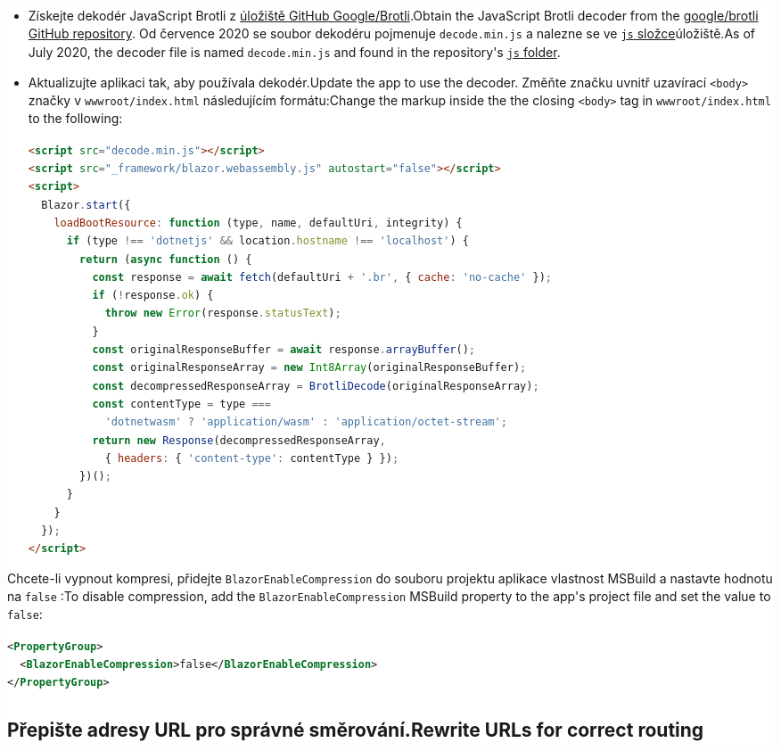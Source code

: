   * <span data-ttu-id="db3b6-123">Získejte dekodér JavaScript Brotli z [úložiště GitHub Google/Brotli](https://github.com/google/brotli).</span><span class="sxs-lookup"><span data-stu-id="db3b6-123">Obtain the JavaScript Brotli decoder from the [google/brotli GitHub repository](https://github.com/google/brotli).</span></span> <span data-ttu-id="db3b6-124">Od července 2020 se soubor dekodéru pojmenuje `decode.min.js` a nalezne se ve [ `js` složce](https://github.com/google/brotli/tree/master/js)úložiště.</span><span class="sxs-lookup"><span data-stu-id="db3b6-124">As of July 2020, the decoder file is named `decode.min.js` and found in the repository's [`js` folder](https://github.com/google/brotli/tree/master/js).</span></span>
  * <span data-ttu-id="db3b6-125">Aktualizujte aplikaci tak, aby používala dekodér.</span><span class="sxs-lookup"><span data-stu-id="db3b6-125">Update the app to use the decoder.</span></span> <span data-ttu-id="db3b6-126">Změňte značku uvnitř uzavírací `<body>` značky v `wwwroot/index.html` následujícím formátu:</span><span class="sxs-lookup"><span data-stu-id="db3b6-126">Change the markup inside the the closing `<body>` tag in `wwwroot/index.html` to the following:</span></span>
  
    ```html
    <script src="decode.min.js"></script>
    <script src="_framework/blazor.webassembly.js" autostart="false"></script>
    <script>
      Blazor.start({
        loadBootResource: function (type, name, defaultUri, integrity) {
          if (type !== 'dotnetjs' && location.hostname !== 'localhost') {
            return (async function () {
              const response = await fetch(defaultUri + '.br', { cache: 'no-cache' });
              if (!response.ok) {
                throw new Error(response.statusText);
              }
              const originalResponseBuffer = await response.arrayBuffer();
              const originalResponseArray = new Int8Array(originalResponseBuffer);
              const decompressedResponseArray = BrotliDecode(originalResponseArray);
              const contentType = type === 
                'dotnetwasm' ? 'application/wasm' : 'application/octet-stream';
              return new Response(decompressedResponseArray, 
                { headers: { 'content-type': contentType } });
            })();
          }
        }
      });
    </script>
    ```
 
<span data-ttu-id="db3b6-127">Chcete-li vypnout kompresi, přidejte `BlazorEnableCompression` do souboru projektu aplikace vlastnost MSBuild a nastavte hodnotu na `false` :</span><span class="sxs-lookup"><span data-stu-id="db3b6-127">To disable compression, add the `BlazorEnableCompression` MSBuild property to the app's project file and set the value to `false`:</span></span>

```xml
<PropertyGroup>
  <BlazorEnableCompression>false</BlazorEnableCompression>
</PropertyGroup>
```

## <a name="rewrite-urls-for-correct-routing"></a><span data-ttu-id="db3b6-128">Přepište adresy URL pro správné směrování.</span><span class="sxs-lookup"><span data-stu-id="db3b6-128">Rewrite URLs for correct routing</span></span>
